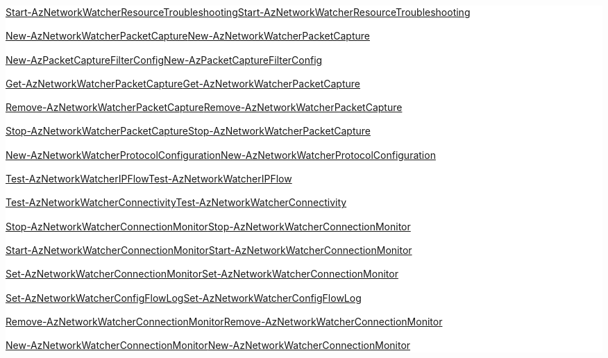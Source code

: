 [<span data-ttu-id="b69ba-145">Start-AzNetworkWatcherResourceTroubleshooting</span><span class="sxs-lookup"><span data-stu-id="b69ba-145">Start-AzNetworkWatcherResourceTroubleshooting</span></span>](./Start-AzNetworkWatcherResourceTroubleshooting.md)

[<span data-ttu-id="b69ba-146">New-AzNetworkWatcherPacketCapture</span><span class="sxs-lookup"><span data-stu-id="b69ba-146">New-AzNetworkWatcherPacketCapture</span></span>](./New-AzNetworkWatcherPacketCapture.md)

[<span data-ttu-id="b69ba-147">New-AzPacketCaptureFilterConfig</span><span class="sxs-lookup"><span data-stu-id="b69ba-147">New-AzPacketCaptureFilterConfig</span></span>](./New-AzPacketCaptureFilterConfig.md)

[<span data-ttu-id="b69ba-148">Get-AzNetworkWatcherPacketCapture</span><span class="sxs-lookup"><span data-stu-id="b69ba-148">Get-AzNetworkWatcherPacketCapture</span></span>](./Get-AzNetworkWatcherPacketCapture.md)

[<span data-ttu-id="b69ba-149">Remove-AzNetworkWatcherPacketCapture</span><span class="sxs-lookup"><span data-stu-id="b69ba-149">Remove-AzNetworkWatcherPacketCapture</span></span>](./Remove-AzNetworkWatcherPacketCapture.md)

[<span data-ttu-id="b69ba-150">Stop-AzNetworkWatcherPacketCapture</span><span class="sxs-lookup"><span data-stu-id="b69ba-150">Stop-AzNetworkWatcherPacketCapture</span></span>](./Stop-AzNetworkWatcherPacketCapture.md)

[<span data-ttu-id="b69ba-151">New-AzNetworkWatcherProtocolConfiguration</span><span class="sxs-lookup"><span data-stu-id="b69ba-151">New-AzNetworkWatcherProtocolConfiguration</span></span>](./New-AzNetworkWatcherProtocolConfiguration.md)

[<span data-ttu-id="b69ba-152">Test-AzNetworkWatcherIPFlow</span><span class="sxs-lookup"><span data-stu-id="b69ba-152">Test-AzNetworkWatcherIPFlow</span></span>](./Test-AzNetworkWatcherIPFlow.md)

[<span data-ttu-id="b69ba-153">Test-AzNetworkWatcherConnectivity</span><span class="sxs-lookup"><span data-stu-id="b69ba-153">Test-AzNetworkWatcherConnectivity</span></span>](./Test-AzNetworkWatcherConnectivity.md)

[<span data-ttu-id="b69ba-154">Stop-AzNetworkWatcherConnectionMonitor</span><span class="sxs-lookup"><span data-stu-id="b69ba-154">Stop-AzNetworkWatcherConnectionMonitor</span></span>](./Stop-AzNetworkWatcherConnectionMonitor.md)

[<span data-ttu-id="b69ba-155">Start-AzNetworkWatcherConnectionMonitor</span><span class="sxs-lookup"><span data-stu-id="b69ba-155">Start-AzNetworkWatcherConnectionMonitor</span></span>](./Start-AzNetworkWatcherConnectionMonitor.md)

[<span data-ttu-id="b69ba-156">Set-AzNetworkWatcherConnectionMonitor</span><span class="sxs-lookup"><span data-stu-id="b69ba-156">Set-AzNetworkWatcherConnectionMonitor</span></span>](./Set-AzNetworkWatcherConnectionMonitor.md)

[<span data-ttu-id="b69ba-157">Set-AzNetworkWatcherConfigFlowLog</span><span class="sxs-lookup"><span data-stu-id="b69ba-157">Set-AzNetworkWatcherConfigFlowLog</span></span>](./Set-AzNetworkWatcherConfigFlowLog.md)

[<span data-ttu-id="b69ba-158">Remove-AzNetworkWatcherConnectionMonitor</span><span class="sxs-lookup"><span data-stu-id="b69ba-158">Remove-AzNetworkWatcherConnectionMonitor</span></span>](./Remove-AzNetworkWatcherConnectionMonitor.md)

[<span data-ttu-id="b69ba-159">New-AzNetworkWatcherConnectionMonitor</span><span class="sxs-lookup"><span data-stu-id="b69ba-159">New-AzNetworkWatcherConnectionMonitor</span></span>](./New-AzNetworkWatcherConnectionMonitor.md)
